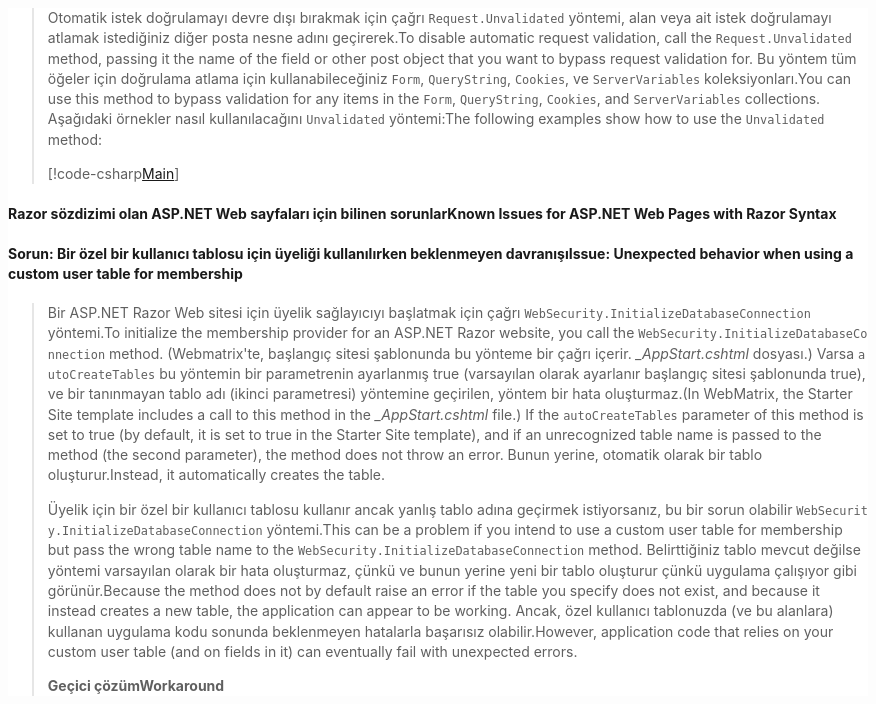 > <span data-ttu-id="48a8a-207">Otomatik istek doğrulamayı devre dışı bırakmak için çağrı `Request.Unvalidated` yöntemi, alan veya ait istek doğrulamayı atlamak istediğiniz diğer posta nesne adını geçirerek.</span><span class="sxs-lookup"><span data-stu-id="48a8a-207">To disable automatic request validation, call the `Request.Unvalidated` method, passing it the name of the field or other post object that you want to bypass request validation for.</span></span> <span data-ttu-id="48a8a-208">Bu yöntem tüm öğeler için doğrulama atlama için kullanabileceğiniz `Form`, `QueryString`, `Cookies`, ve `ServerVariables` koleksiyonları.</span><span class="sxs-lookup"><span data-stu-id="48a8a-208">You can use this method to bypass validation for any items in the `Form`, `QueryString`, `Cookies`, and `ServerVariables` collections.</span></span> <span data-ttu-id="48a8a-209">Aşağıdaki örnekler nasıl kullanılacağını `Unvalidated` yöntemi:</span><span class="sxs-lookup"><span data-stu-id="48a8a-209">The following examples show how to use the `Unvalidated` method:</span></span>
> 
> [!code-csharp[Main](beta3/samples/sample4.cs)]

<a id="Issues"></a>

#### <a name="known-issues-for-aspnet-web-pages-with-razor-syntax"></a><span data-ttu-id="48a8a-210">Razor sözdizimi olan ASP.NET Web sayfaları için bilinen sorunlar</span><span class="sxs-lookup"><span data-stu-id="48a8a-210">Known Issues for ASP.NET Web Pages with Razor Syntax</span></span>

#### <a name="issue-unexpected-behavior-when-using-a-custom-user-table-for-membership"></a><span data-ttu-id="48a8a-211">Sorun: Bir özel bir kullanıcı tablosu için üyeliği kullanılırken beklenmeyen davranışı</span><span class="sxs-lookup"><span data-stu-id="48a8a-211">Issue: Unexpected behavior when using a custom user table for membership</span></span>

> <span data-ttu-id="48a8a-212">Bir ASP.NET Razor Web sitesi için üyelik sağlayıcıyı başlatmak için çağrı `WebSecurity.InitializeDatabaseConnection` yöntemi.</span><span class="sxs-lookup"><span data-stu-id="48a8a-212">To initialize the membership provider for an ASP.NET Razor website, you call the `WebSecurity.InitializeDatabaseConnection` method.</span></span> <span data-ttu-id="48a8a-213">(Webmatrix'te, başlangıç sitesi şablonunda bu yönteme bir çağrı içerir.  *\_AppStart.cshtml* dosyası.) Varsa `autoCreateTables` bu yöntemin bir parametrenin ayarlanmış true (varsayılan olarak ayarlanır başlangıç sitesi şablonunda true), ve bir tanınmayan tablo adı (ikinci parametresi) yöntemine geçirilen, yöntem bir hata oluşturmaz.</span><span class="sxs-lookup"><span data-stu-id="48a8a-213">(In WebMatrix, the Starter Site template includes a call to this method in the *\_AppStart.cshtml* file.) If the `autoCreateTables` parameter of this method is set to true (by default, it is set to true in the Starter Site template), and if an unrecognized table name is passed to the method (the second parameter), the method does not throw an error.</span></span> <span data-ttu-id="48a8a-214">Bunun yerine, otomatik olarak bir tablo oluşturur.</span><span class="sxs-lookup"><span data-stu-id="48a8a-214">Instead, it automatically creates the table.</span></span>
> 
> <span data-ttu-id="48a8a-215">Üyelik için bir özel bir kullanıcı tablosu kullanır ancak yanlış tablo adına geçirmek istiyorsanız, bu bir sorun olabilir `WebSecurity.InitializeDatabaseConnection` yöntemi.</span><span class="sxs-lookup"><span data-stu-id="48a8a-215">This can be a problem if you intend to use a custom user table for membership but pass the wrong table name to the `WebSecurity.InitializeDatabaseConnection` method.</span></span> <span data-ttu-id="48a8a-216">Belirttiğiniz tablo mevcut değilse yöntemi varsayılan olarak bir hata oluşturmaz, çünkü ve bunun yerine yeni bir tablo oluşturur çünkü uygulama çalışıyor gibi görünür.</span><span class="sxs-lookup"><span data-stu-id="48a8a-216">Because the method does not by default raise an error if the table you specify does not exist, and because it instead creates a new table, the application can appear to be working.</span></span> <span data-ttu-id="48a8a-217">Ancak, özel kullanıcı tablonuzda (ve bu alanlara) kullanan uygulama kodu sonunda beklenmeyen hatalarla başarısız olabilir.</span><span class="sxs-lookup"><span data-stu-id="48a8a-217">However, application code that relies on your custom user table (and on fields in it) can eventually fail with unexpected errors.</span></span>
> 
> <span data-ttu-id="48a8a-218">**Geçici çözüm**</span><span class="sxs-lookup"><span data-stu-id="48a8a-218">**Workaround**</span></span>  
